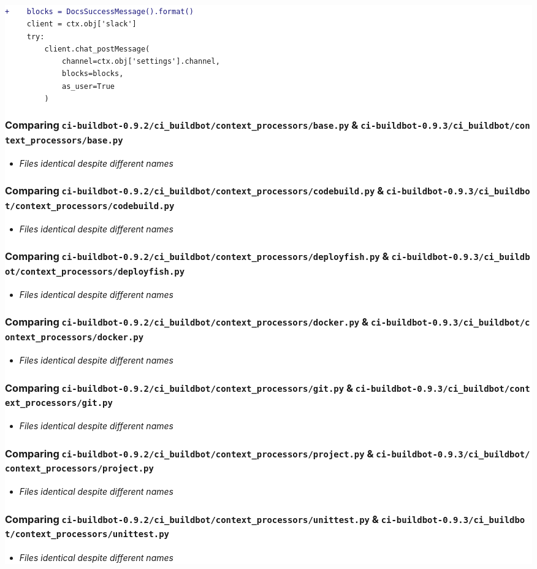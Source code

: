 ```diff
+    blocks = DocsSuccessMessage().format()
     client = ctx.obj['slack']
     try:
         client.chat_postMessage(
             channel=ctx.obj['settings'].channel,
             blocks=blocks,
             as_user=True
         )
```

### Comparing `ci-buildbot-0.9.2/ci_buildbot/context_processors/base.py` & `ci-buildbot-0.9.3/ci_buildbot/context_processors/base.py`

 * *Files identical despite different names*

### Comparing `ci-buildbot-0.9.2/ci_buildbot/context_processors/codebuild.py` & `ci-buildbot-0.9.3/ci_buildbot/context_processors/codebuild.py`

 * *Files identical despite different names*

### Comparing `ci-buildbot-0.9.2/ci_buildbot/context_processors/deployfish.py` & `ci-buildbot-0.9.3/ci_buildbot/context_processors/deployfish.py`

 * *Files identical despite different names*

### Comparing `ci-buildbot-0.9.2/ci_buildbot/context_processors/docker.py` & `ci-buildbot-0.9.3/ci_buildbot/context_processors/docker.py`

 * *Files identical despite different names*

### Comparing `ci-buildbot-0.9.2/ci_buildbot/context_processors/git.py` & `ci-buildbot-0.9.3/ci_buildbot/context_processors/git.py`

 * *Files identical despite different names*

### Comparing `ci-buildbot-0.9.2/ci_buildbot/context_processors/project.py` & `ci-buildbot-0.9.3/ci_buildbot/context_processors/project.py`

 * *Files identical despite different names*

### Comparing `ci-buildbot-0.9.2/ci_buildbot/context_processors/unittest.py` & `ci-buildbot-0.9.3/ci_buildbot/context_processors/unittest.py`

 * *Files identical despite different names*

